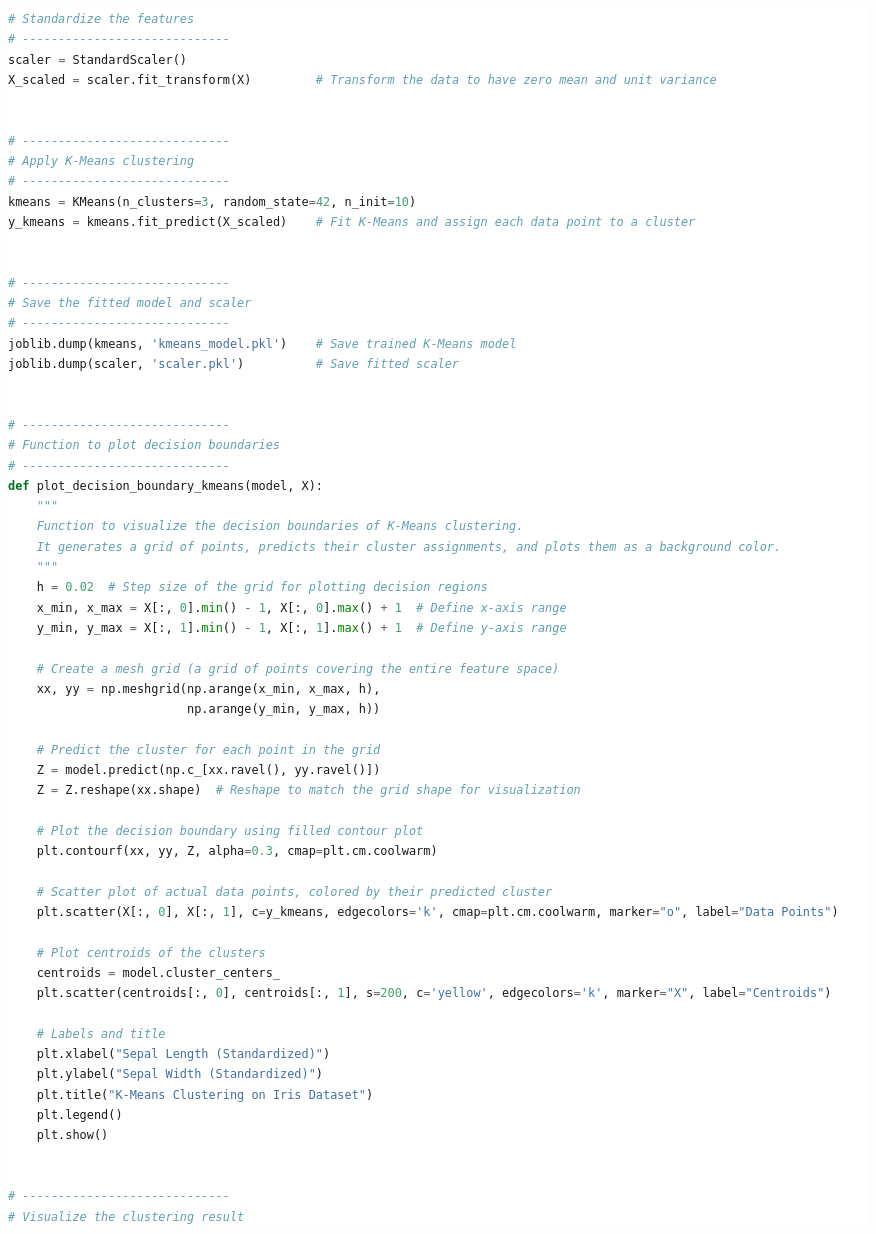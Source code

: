 ```python
# Standardize the features
# -----------------------------
scaler = StandardScaler()
X_scaled = scaler.fit_transform(X)         # Transform the data to have zero mean and unit variance


# -----------------------------
# Apply K-Means clustering
# -----------------------------
kmeans = KMeans(n_clusters=3, random_state=42, n_init=10)
y_kmeans = kmeans.fit_predict(X_scaled)    # Fit K-Means and assign each data point to a cluster


# -----------------------------
# Save the fitted model and scaler
# -----------------------------
joblib.dump(kmeans, 'kmeans_model.pkl')    # Save trained K-Means model
joblib.dump(scaler, 'scaler.pkl')          # Save fitted scaler


# -----------------------------
# Function to plot decision boundaries
# -----------------------------
def plot_decision_boundary_kmeans(model, X):
    """
    Function to visualize the decision boundaries of K-Means clustering.
    It generates a grid of points, predicts their cluster assignments, and plots them as a background color.
    """
    h = 0.02  # Step size of the grid for plotting decision regions
    x_min, x_max = X[:, 0].min() - 1, X[:, 0].max() + 1  # Define x-axis range
    y_min, y_max = X[:, 1].min() - 1, X[:, 1].max() + 1  # Define y-axis range

    # Create a mesh grid (a grid of points covering the entire feature space)
    xx, yy = np.meshgrid(np.arange(x_min, x_max, h),
                         np.arange(y_min, y_max, h))

    # Predict the cluster for each point in the grid
    Z = model.predict(np.c_[xx.ravel(), yy.ravel()])
    Z = Z.reshape(xx.shape)  # Reshape to match the grid shape for visualization

    # Plot the decision boundary using filled contour plot
    plt.contourf(xx, yy, Z, alpha=0.3, cmap=plt.cm.coolwarm)

    # Scatter plot of actual data points, colored by their predicted cluster
    plt.scatter(X[:, 0], X[:, 1], c=y_kmeans, edgecolors='k', cmap=plt.cm.coolwarm, marker="o", label="Data Points")

    # Plot centroids of the clusters
    centroids = model.cluster_centers_
    plt.scatter(centroids[:, 0], centroids[:, 1], s=200, c='yellow', edgecolors='k', marker="X", label="Centroids")

    # Labels and title
    plt.xlabel("Sepal Length (Standardized)")
    plt.ylabel("Sepal Width (Standardized)")
    plt.title("K-Means Clustering on Iris Dataset")
    plt.legend()
    plt.show()


# -----------------------------
# Visualize the clustering result
```